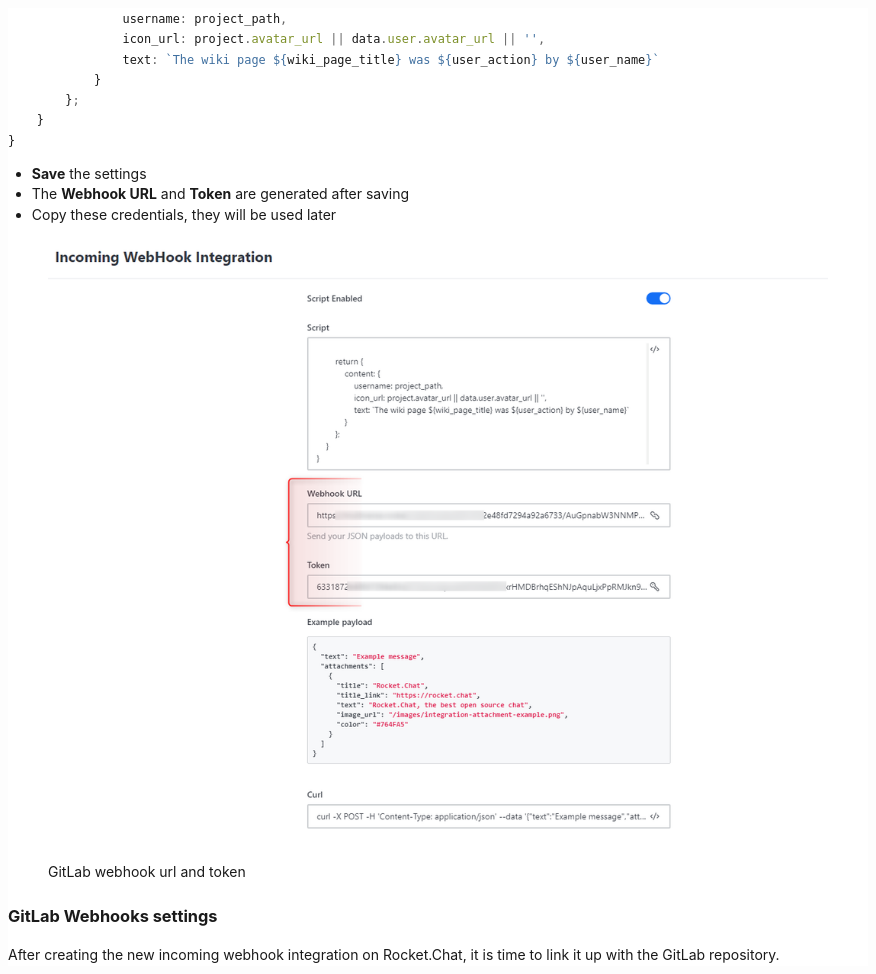 ```javascript
                username: project_path,
                icon_url: project.avatar_url || data.user.avatar_url || '',
                text: `The wiki page ${wiki_page_title} was ${user_action} by ${user_name}`
            }
        };
    }
}
```

* **Save** the settings
* The **Webhook URL** and **Token** are generated after saving
* Copy these credentials, they will be used later

<figure><img src="../../../.gitbook/assets/GitLab webhook url and token.png" alt=""><figcaption><p>GitLab webhook url and token</p></figcaption></figure>

### GitLab Webhooks settings

After creating the new incoming webhook integration on Rocket.Chat, it is time to link it up with the GitLab repository.
